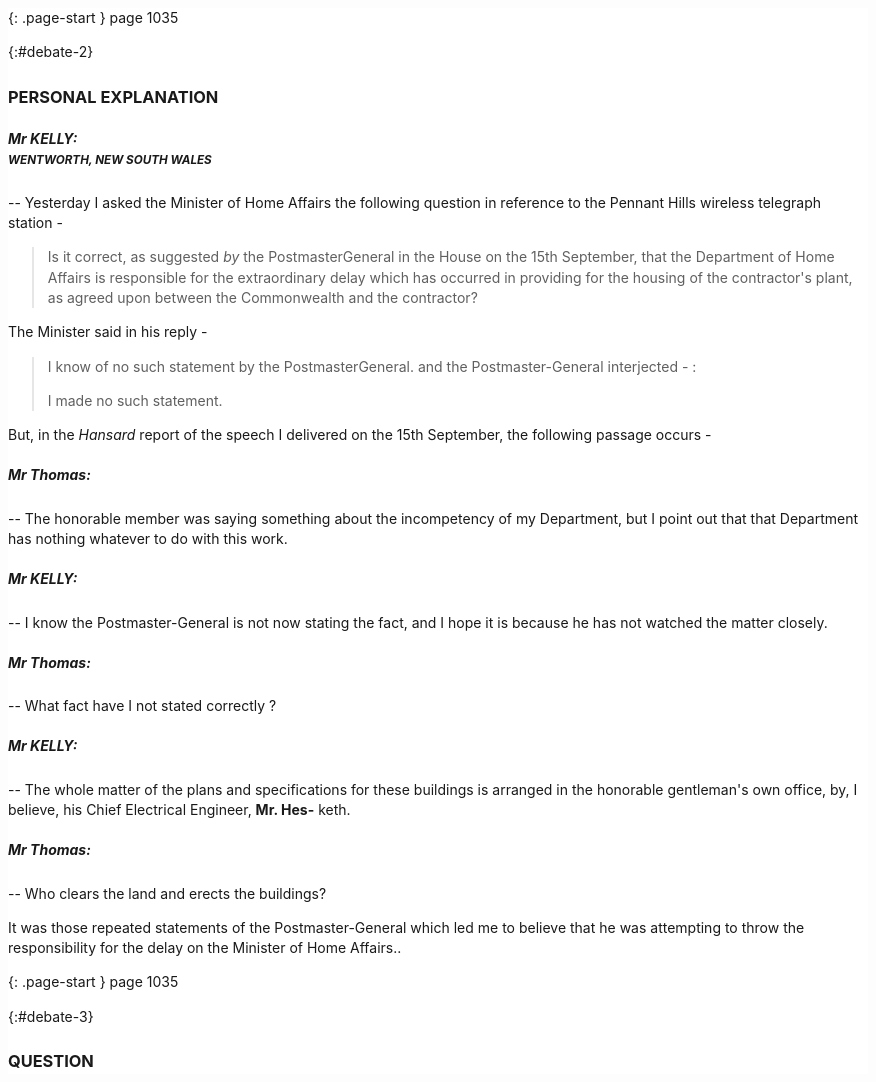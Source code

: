 {: .page-start }
page 1035

{:#debate-2}
### PERSONAL EXPLANATION

##### Mr KELLY:<br><small class="text-muted">WENTWORTH, NEW SOUTH WALES</small>

-- Yesterday I asked the Minister of Home Affairs the following question in reference to the Pennant Hills wireless telegraph station - 

  >Is it correct, as suggested  *by*  the PostmasterGeneral in the House on the 15th September, that the Department of Home Affairs is responsible for the extraordinary delay which has occurred in providing for the housing of the contractor's plant, as agreed upon between the Commonwealth and the contractor? 

The Minister said in his reply - 

  >I know of no such statement by the PostmasterGeneral.  and the Postmaster-General interjected - : 
  >
  >I made no such statement. 

But, in the  *Hansard*  report of the speech I delivered on the 15th September, the following passage occurs - 

##### Mr Thomas:

--  The honorable member was saying something about the incompetency of my Department, but I point out that that Department has nothing whatever to do with this work. 

##### Mr KELLY:

-- I know the Postmaster-General is not now stating the fact, and I hope it is because he has not watched the matter closely. 

##### Mr Thomas:

-- What fact have I not stated correctly ? 

##### Mr KELLY:

-- The whole matter of the plans and specifications for these buildings is arranged in the honorable gentleman's own office, by, I believe, his Chief Electrical Engineer,  **Mr. Hes-**  keth. 

##### Mr Thomas:

--  Who clears the land and erects the buildings? 

It was those repeated statements of the Postmaster-General which led me to believe that he was attempting to throw the responsibility for the delay on the Minister of Home Affairs.. 

{: .page-start }
page 1035

{:#debate-3}
### QUESTION
